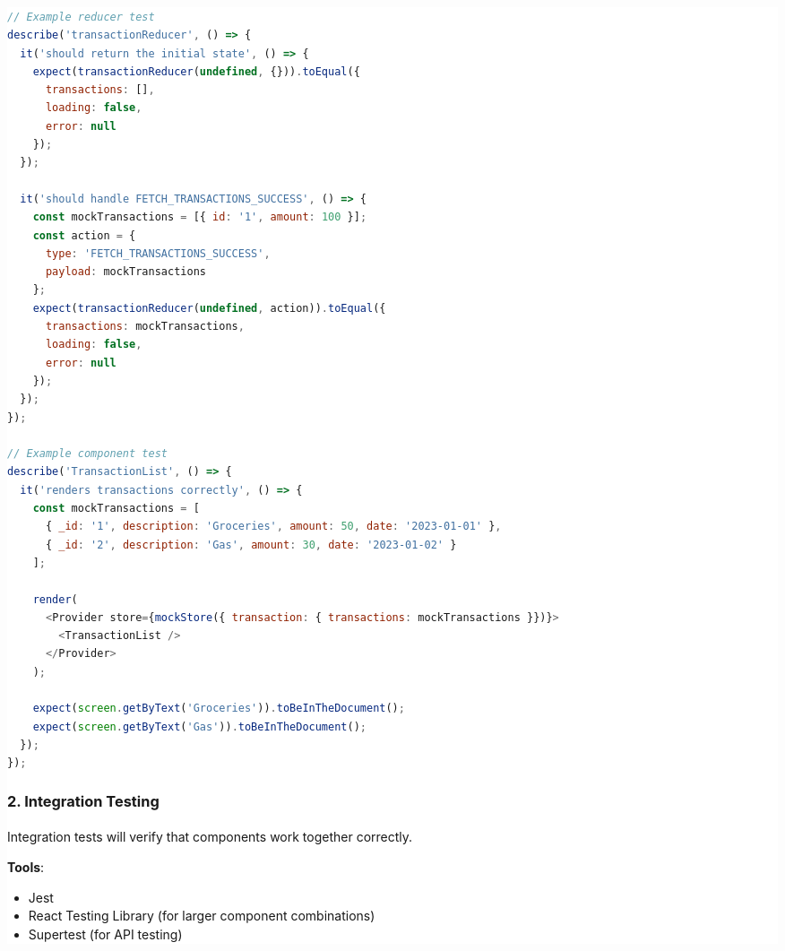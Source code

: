 ```javascript
// Example reducer test
describe('transactionReducer', () => {
  it('should return the initial state', () => {
    expect(transactionReducer(undefined, {})).toEqual({
      transactions: [],
      loading: false,
      error: null
    });
  });

  it('should handle FETCH_TRANSACTIONS_SUCCESS', () => {
    const mockTransactions = [{ id: '1', amount: 100 }];
    const action = {
      type: 'FETCH_TRANSACTIONS_SUCCESS',
      payload: mockTransactions
    };
    expect(transactionReducer(undefined, action)).toEqual({
      transactions: mockTransactions,
      loading: false,
      error: null
    });
  });
});

// Example component test
describe('TransactionList', () => {
  it('renders transactions correctly', () => {
    const mockTransactions = [
      { _id: '1', description: 'Groceries', amount: 50, date: '2023-01-01' },
      { _id: '2', description: 'Gas', amount: 30, date: '2023-01-02' }
    ];
    
    render(
      <Provider store={mockStore({ transaction: { transactions: mockTransactions }})}>
        <TransactionList />
      </Provider>
    );
    
    expect(screen.getByText('Groceries')).toBeInTheDocument();
    expect(screen.getByText('Gas')).toBeInTheDocument();
  });
});
```

### 2. Integration Testing

Integration tests will verify that components work together correctly.

**Tools**:
- Jest
- React Testing Library (for larger component combinations)
- Supertest (for API testing)
